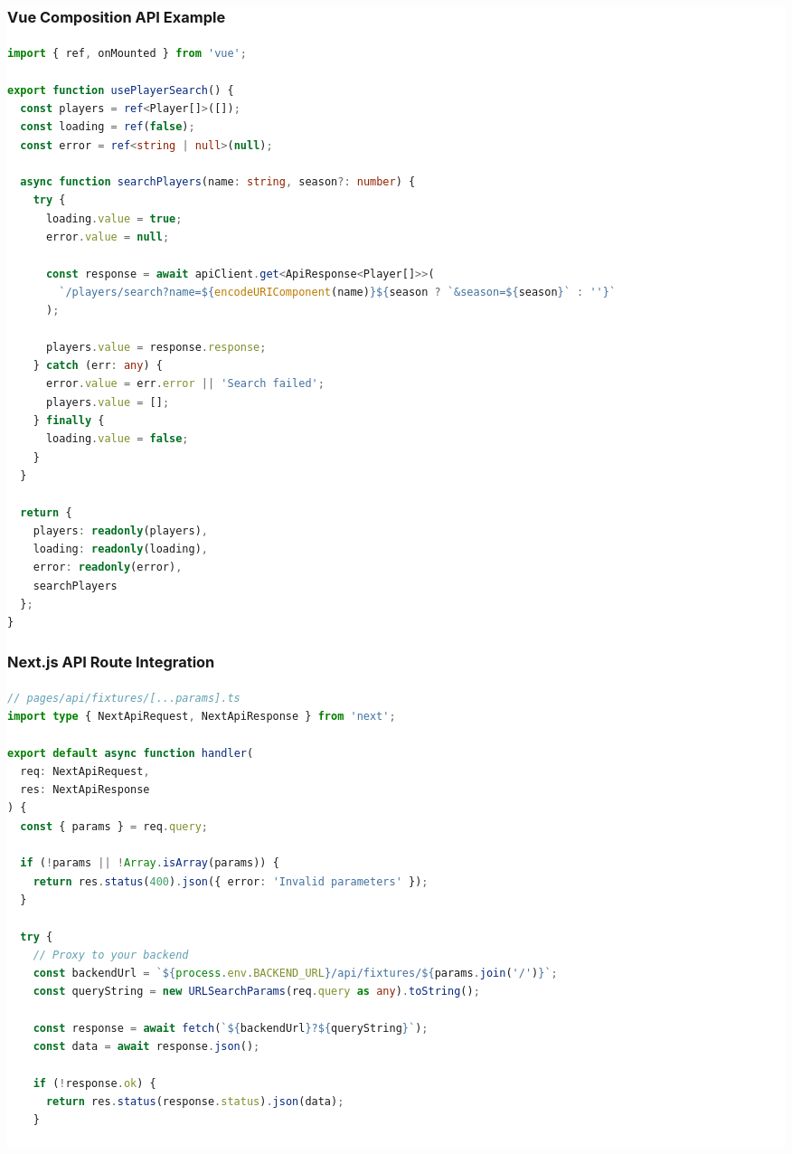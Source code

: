 ### Vue Composition API Example
```typescript
import { ref, onMounted } from 'vue';

export function usePlayerSearch() {
  const players = ref<Player[]>([]);
  const loading = ref(false);
  const error = ref<string | null>(null);

  async function searchPlayers(name: string, season?: number) {
    try {
      loading.value = true;
      error.value = null;
      
      const response = await apiClient.get<ApiResponse<Player[]>>(
        `/players/search?name=${encodeURIComponent(name)}${season ? `&season=${season}` : ''}`
      );
      
      players.value = response.response;
    } catch (err: any) {
      error.value = err.error || 'Search failed';
      players.value = [];
    } finally {
      loading.value = false;
    }
  }

  return {
    players: readonly(players),
    loading: readonly(loading),
    error: readonly(error),
    searchPlayers
  };
}
```

### Next.js API Route Integration
```typescript
// pages/api/fixtures/[...params].ts
import type { NextApiRequest, NextApiResponse } from 'next';

export default async function handler(
  req: NextApiRequest,
  res: NextApiResponse
) {
  const { params } = req.query;
  
  if (!params || !Array.isArray(params)) {
    return res.status(400).json({ error: 'Invalid parameters' });
  }

  try {
    // Proxy to your backend
    const backendUrl = `${process.env.BACKEND_URL}/api/fixtures/${params.join('/')}`;
    const queryString = new URLSearchParams(req.query as any).toString();
    
    const response = await fetch(`${backendUrl}?${queryString}`);
    const data = await response.json();
    
    if (!response.ok) {
      return res.status(response.status).json(data);
    }
    
```